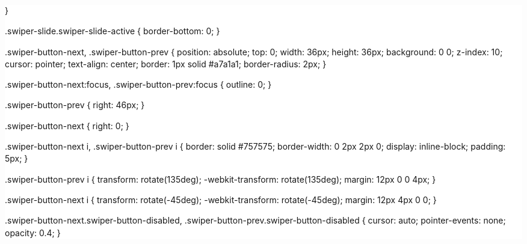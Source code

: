 }

.swiper-slide.swiper-slide-active {
    border-bottom: 0;
}

.swiper-button-next,
.swiper-button-prev {
    position: absolute;
    top: 0;
    width: 36px;
    height: 36px;
    background: 0 0;
    z-index: 10;
    cursor: pointer;
    text-align: center;
    border: 1px solid #a7a1a1;
    border-radius: 2px;
}

.swiper-button-next:focus,
.swiper-button-prev:focus {
    outline: 0;
}

.swiper-button-prev {
    right: 46px;
}

.swiper-button-next {
    right: 0;
}

.swiper-button-next i,
.swiper-button-prev i {
    border: solid #757575;
    border-width: 0 2px 2px 0;
    display: inline-block;
    padding: 5px;
}

.swiper-button-prev i {
    transform: rotate(135deg);
    -webkit-transform: rotate(135deg);
    margin: 12px 0 0 4px;
}

.swiper-button-next i {
    transform: rotate(-45deg);
    -webkit-transform: rotate(-45deg);
    margin: 12px 4px 0 0;
}

.swiper-button-next.swiper-button-disabled,
.swiper-button-prev.swiper-button-disabled {
    cursor: auto;
    pointer-events: none;
    opacity: 0.4;
}
